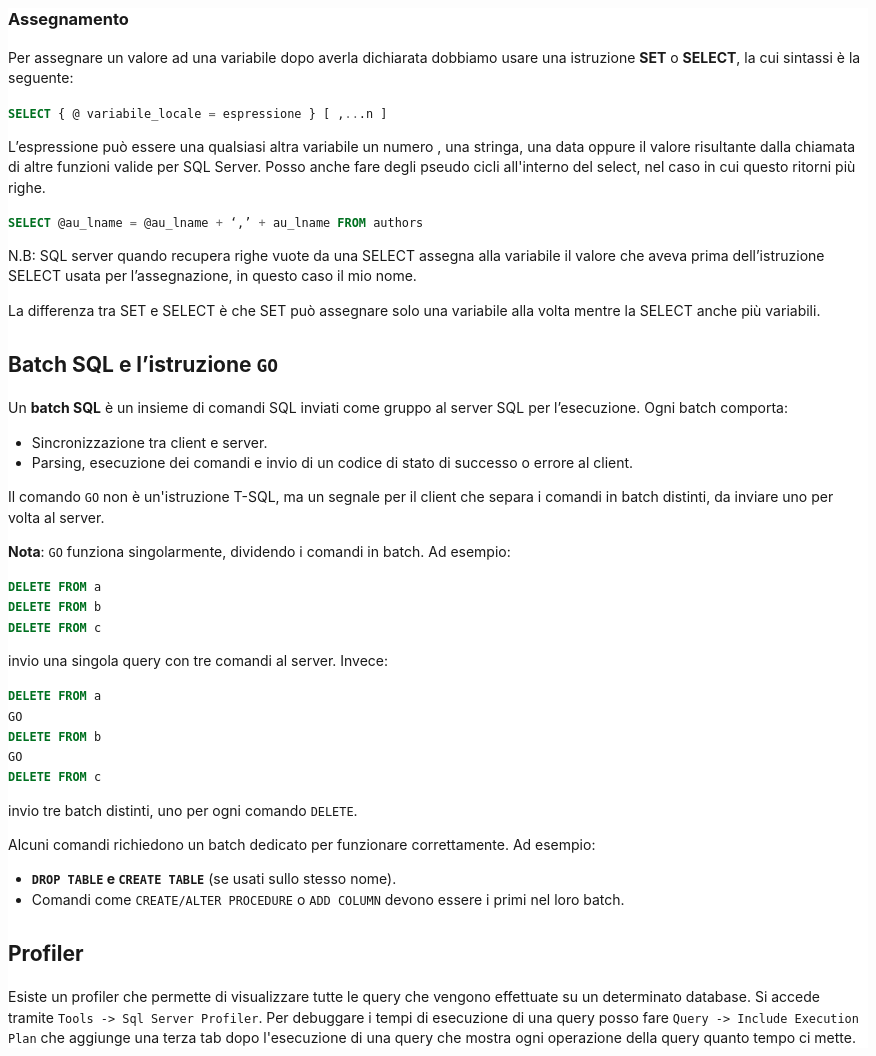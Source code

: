 ### Assegnamento

Per assegnare un valore ad una variabile dopo averla dichiarata dobbiamo usare una istruzione **SET** o **SELECT**, la cui sintassi è la seguente:
```sql
SELECT { @ variabile_locale = espressione } [ ,...n ]
```
L’espressione può essere una qualsiasi altra variabile un numero , una stringa, una data oppure il valore risultante dalla chiamata di altre funzioni valide per SQL Server.
Posso anche fare degli pseudo cicli all'interno del select, nel caso in cui questo ritorni più righe.
```sql
SELECT @au_lname = @au_lname + ‘,’ + au_lname FROM authors 
```
N.B: SQL server quando recupera righe vuote da una SELECT assegna alla variabile il valore che aveva prima dell’istruzione SELECT usata per l’assegnazione, in questo caso il mio nome.

La differenza tra SET e SELECT è che SET può assegnare solo una variabile alla volta mentre la SELECT anche più variabili.

## Batch SQL e l’istruzione `GO`

Un **batch SQL** è un insieme di comandi SQL inviati come gruppo al server SQL per l’esecuzione. Ogni batch comporta:
- Sincronizzazione tra client e server.
- Parsing, esecuzione dei comandi e invio di un codice di stato di successo o errore al client.

Il comando `GO` non è un'istruzione T-SQL, ma un segnale per il client che separa i comandi in batch distinti, da inviare uno per volta al server.

**Nota**: `GO` funziona singolarmente, dividendo i comandi in batch. Ad esempio:
```sql
DELETE FROM a
DELETE FROM b
DELETE FROM c
```
invio una singola query con tre comandi al server. Invece:
```sql
DELETE FROM a
GO
DELETE FROM b
GO
DELETE FROM c
```
invio tre batch distinti, uno per ogni comando `DELETE`.

Alcuni comandi richiedono un batch dedicato per funzionare correttamente. Ad esempio:
- **`DROP TABLE` e `CREATE TABLE`** (se usati sullo stesso nome).
- Comandi come `CREATE/ALTER PROCEDURE` o `ADD COLUMN` devono essere i primi nel loro batch.

## Profiler
Esiste un profiler che permette di visualizzare tutte le query che vengono effettuate su un determinato database.
Si accede tramite `Tools -> Sql Server Profiler`.
Per debuggare i tempi di esecuzione di una query posso fare `Query -> Include Execution Plan` che aggiunge una terza tab dopo l'esecuzione di una query che mostra ogni operazione della query quanto tempo ci mette.

